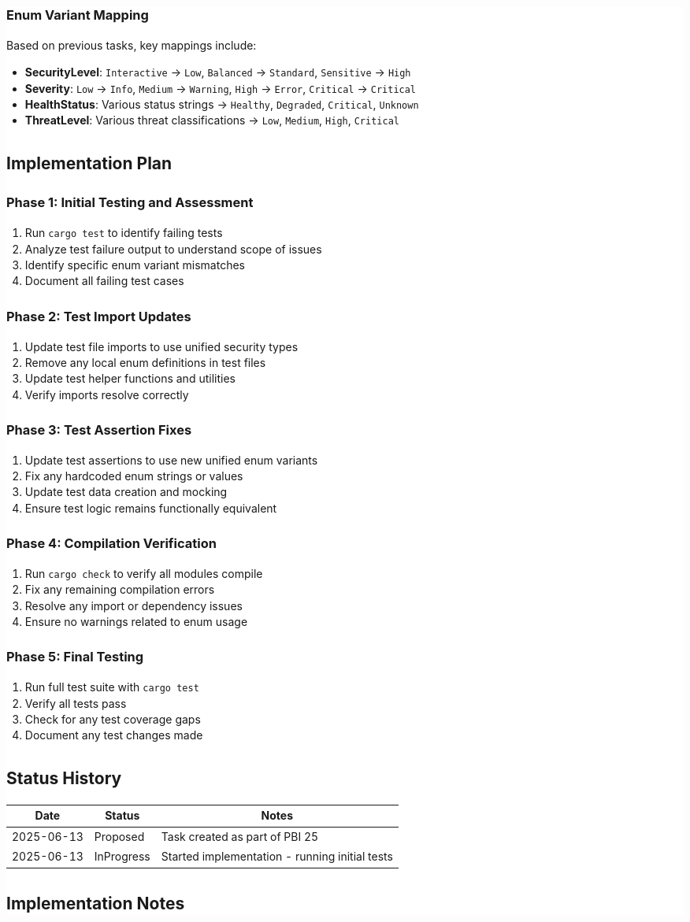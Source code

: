 ### Enum Variant Mapping
Based on previous tasks, key mappings include:
- **SecurityLevel**: `Interactive` → `Low`, `Balanced` → `Standard`, `Sensitive` → `High`
- **Severity**: `Low` → `Info`, `Medium` → `Warning`, `High` → `Error`, `Critical` → `Critical`
- **HealthStatus**: Various status strings → `Healthy`, `Degraded`, `Critical`, `Unknown`
- **ThreatLevel**: Various threat classifications → `Low`, `Medium`, `High`, `Critical`

## Implementation Plan

### Phase 1: Initial Testing and Assessment
1. Run `cargo test` to identify failing tests
2. Analyze test failure output to understand scope of issues
3. Identify specific enum variant mismatches
4. Document all failing test cases

### Phase 2: Test Import Updates
1. Update test file imports to use unified security types
2. Remove any local enum definitions in test files
3. Update test helper functions and utilities
4. Verify imports resolve correctly

### Phase 3: Test Assertion Fixes
1. Update test assertions to use new unified enum variants
2. Fix any hardcoded enum strings or values
3. Update test data creation and mocking
4. Ensure test logic remains functionally equivalent

### Phase 4: Compilation Verification
1. Run `cargo check` to verify all modules compile
2. Fix any remaining compilation errors
3. Resolve any import or dependency issues
4. Ensure no warnings related to enum usage

### Phase 5: Final Testing
1. Run full test suite with `cargo test`
2. Verify all tests pass
3. Check for any test coverage gaps
4. Document any test changes made

## Status History

| Date | Status | Notes |
|------|--------|-------|
| 2025-06-13 | Proposed | Task created as part of PBI 25 |
| 2025-06-13 | InProgress | Started implementation - running initial tests |

## Implementation Notes
